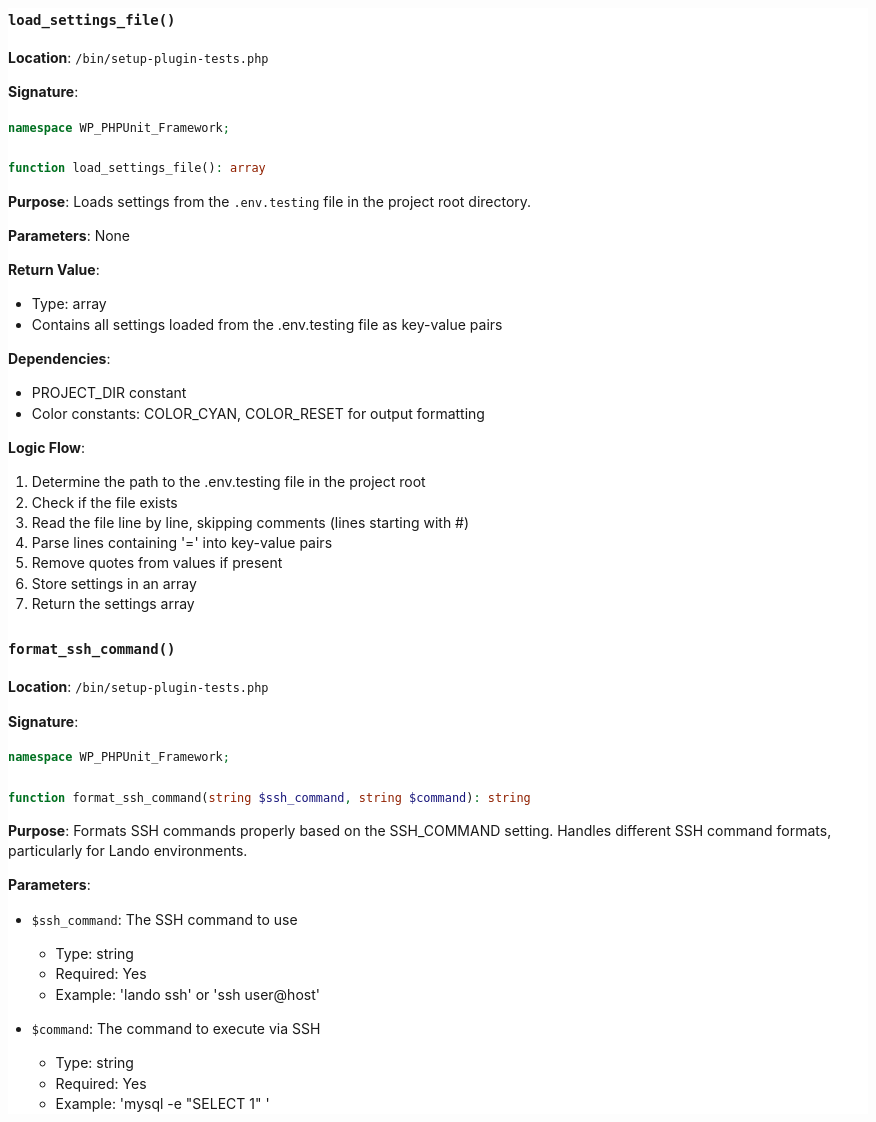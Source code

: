 
### `load_settings_file()`

**Location**: `/bin/setup-plugin-tests.php`

**Signature**:
```php
namespace WP_PHPUnit_Framework;

function load_settings_file(): array
```

**Purpose**: Loads settings from the `.env.testing` file in the project root directory.

**Parameters**: None

**Return Value**:
- Type: array
- Contains all settings loaded from the .env.testing file as key-value pairs

**Dependencies**:
- PROJECT_DIR constant
- Color constants: COLOR_CYAN, COLOR_RESET for output formatting

**Logic Flow**:
1. Determine the path to the .env.testing file in the project root
2. Check if the file exists
3. Read the file line by line, skipping comments (lines starting with #)
5. Parse lines containing '=' into key-value pairs
6. Remove quotes from values if present
7. Store settings in an array
8. Return the settings array

### `format_ssh_command()`

**Location**: `/bin/setup-plugin-tests.php`

**Signature**:
```php
namespace WP_PHPUnit_Framework;

function format_ssh_command(string $ssh_command, string $command): string
```

**Purpose**: Formats SSH commands properly based on the SSH_COMMAND setting. Handles different SSH command formats, particularly for Lando environments.

**Parameters**:
- `$ssh_command`: The SSH command to use
  - Type: string
  - Required: Yes
  - Example: 'lando ssh' or 'ssh user@host'

- `$command`: The command to execute via SSH
  - Type: string
  - Required: Yes
  - Example: 'mysql -e "SELECT 1" '

